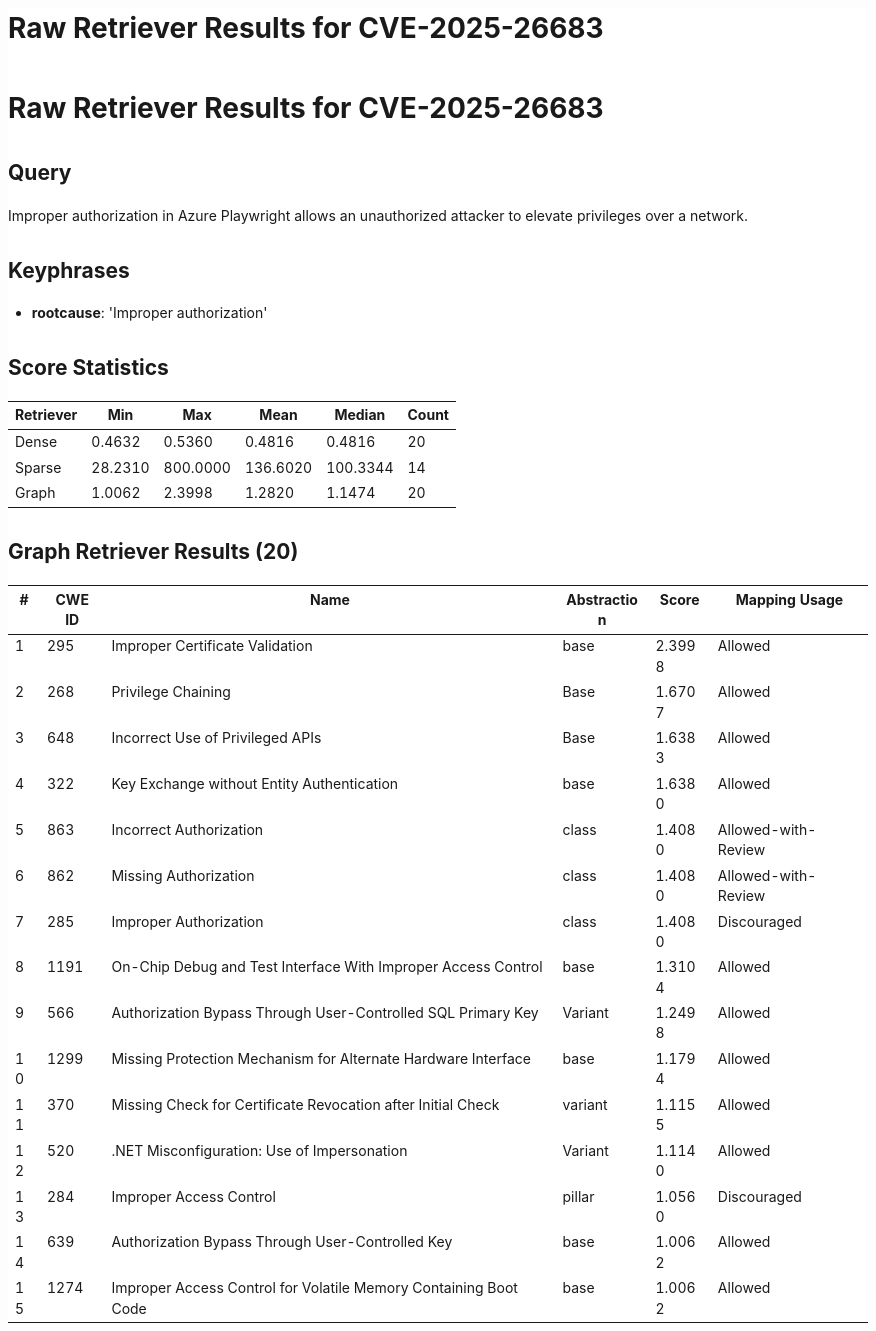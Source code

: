 # Raw Retriever Results for CVE-2025-26683

# Raw Retriever Results for CVE-2025-26683
## Query
Improper authorization in Azure Playwright allows an unauthorized attacker to elevate privileges over a network.

## Keyphrases
- **rootcause**: 'Improper authorization'

## Score Statistics
| Retriever | Min | Max | Mean | Median | Count |
|-----------|-----|-----|------|--------|-------|
| Dense | 0.4632 | 0.5360 | 0.4816 | 0.4816 | 20 |
| Sparse | 28.2310 | 800.0000 | 136.6020 | 100.3344 | 14 |
| Graph | 1.0062 | 2.3998 | 1.2820 | 1.1474 | 20 |

## Graph Retriever Results (20)
| # | CWE ID | Name | Abstraction | Score | Mapping Usage |
|---|--------|------|-------------|-------|---------------|
| 1 | 295 | Improper Certificate Validation | base | 2.3998 | Allowed |
| 2 | 268 | Privilege Chaining | Base | 1.6707 | Allowed |
| 3 | 648 | Incorrect Use of Privileged APIs | Base | 1.6383 | Allowed |
| 4 | 322 | Key Exchange without Entity Authentication | base | 1.6380 | Allowed |
| 5 | 863 | Incorrect Authorization | class | 1.4080 | Allowed-with-Review |
| 6 | 862 | Missing Authorization | class | 1.4080 | Allowed-with-Review |
| 7 | 285 | Improper Authorization | class | 1.4080 | Discouraged |
| 8 | 1191 | On-Chip Debug and Test Interface With Improper Access Control | base | 1.3104 | Allowed |
| 9 | 566 | Authorization Bypass Through User-Controlled SQL Primary Key | Variant | 1.2498 | Allowed |
| 10 | 1299 | Missing Protection Mechanism for Alternate Hardware Interface | base | 1.1794 | Allowed |
| 11 | 370 | Missing Check for Certificate Revocation after Initial Check | variant | 1.1155 | Allowed |
| 12 | 520 | .NET Misconfiguration: Use of Impersonation | Variant | 1.1140 | Allowed |
| 13 | 284 | Improper Access Control | pillar | 1.0560 | Discouraged |
| 14 | 639 | Authorization Bypass Through User-Controlled Key | base | 1.0062 | Allowed |
| 15 | 1274 | Improper Access Control for Volatile Memory Containing Boot Code | base | 1.0062 | Allowed |
